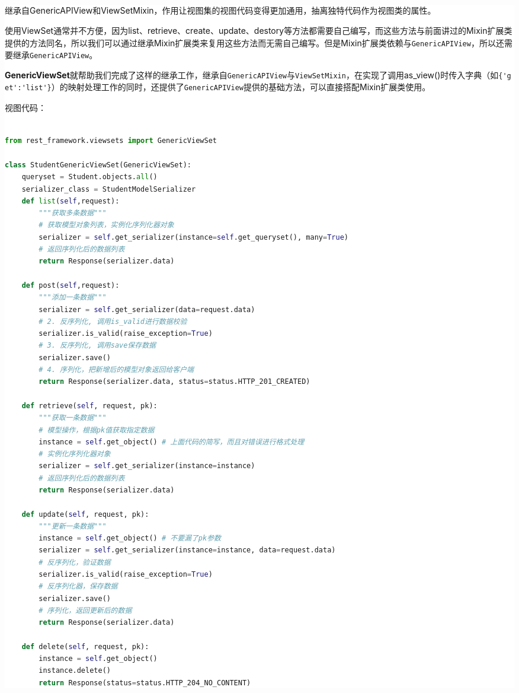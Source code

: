 继承自GenericAPIView和ViewSetMixin，作用让视图集的视图代码变得更加通用，抽离独特代码作为视图类的属性。

使用ViewSet通常并不方便，因为list、retrieve、create、update、destory等方法都需要自己编写，而这些方法与前面讲过的Mixin扩展类提供的方法同名，所以我们可以通过继承Mixin扩展类来复用这些方法而无需自己编写。但是Mixin扩展类依赖与`GenericAPIView`，所以还需要继承`GenericAPIView`。

**GenericViewSet**就帮助我们完成了这样的继承工作，继承自`GenericAPIView`与`ViewSetMixin`，在实现了调用as_view()时传入字典（如`{'get':'list'}`）的映射处理工作的同时，还提供了`GenericAPIView`提供的基础方法，可以直接搭配Mixin扩展类使用。

视图代码：

```python

from rest_framework.viewsets import GenericViewSet

class StudentGenericViewSet(GenericViewSet):
    queryset = Student.objects.all()
    serializer_class = StudentModelSerializer
    def list(self,request):
        """获取多条数据"""
        # 获取模型对象列表，实例化序列化器对象
        serializer = self.get_serializer(instance=self.get_queryset(), many=True)
        # 返回序列化后的数据列表
        return Response(serializer.data)

    def post(self,request):
        """添加一条数据"""
        serializer = self.get_serializer(data=request.data)
        # 2. 反序列化, 调用is_valid进行数据校验
        serializer.is_valid(raise_exception=True)
        # 3. 反序列化, 调用save保存数据
        serializer.save()
        # 4. 序列化，把新增后的模型对象返回给客户端
        return Response(serializer.data, status=status.HTTP_201_CREATED)

    def retrieve(self, request, pk):
        """获取一条数据"""
        # 模型操作，根据pk值获取指定数据
        instance = self.get_object() # 上面代码的简写，而且对错误进行格式处理
        # 实例化序列化器对象
        serializer = self.get_serializer(instance=instance)
        # 返回序列化后的数据列表
        return Response(serializer.data)

    def update(self, request, pk):
        """更新一条数据"""
        instance = self.get_object() # 不要漏了pk参数
        serializer = self.get_serializer(instance=instance, data=request.data)
        # 反序列化，验证数据
        serializer.is_valid(raise_exception=True)
        # 反序列化器，保存数据
        serializer.save()
        # 序列化，返回更新后的数据
        return Response(serializer.data)

    def delete(self, request, pk):
        instance = self.get_object()
        instance.delete()
        return Response(status=status.HTTP_204_NO_CONTENT)

```
